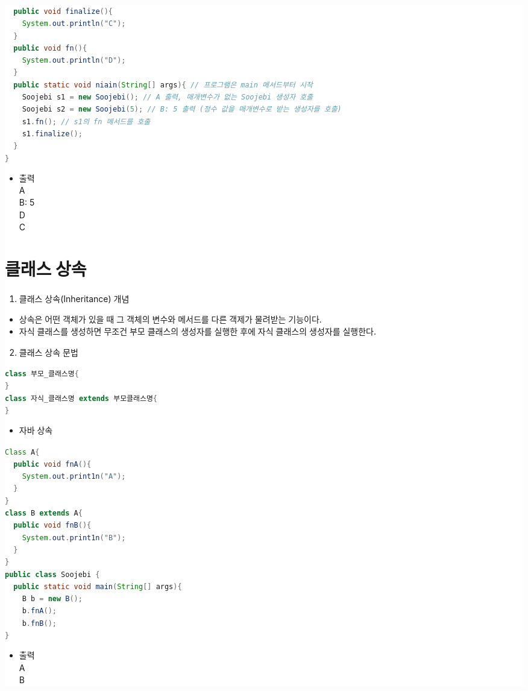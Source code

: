 ```java
  public void finalize(){
    System.out.println("C");
  }
  public void fn(){
    System.out.println("D");
  }
  public static void niain(String[] args){ // 프로그램은 main 메서드부터 시작
    Soojebi s1 = new Soojebi(); // A 출력, 매개변수가 없는 Soojebi 생성자 호출
    Soojebi s2 = new Soojebi(5); // B: 5 출력 (정수 값을 매개변수로 받는 생성자를 호출)
    s1.fn(); // s1의 fn 메서드를 호출
    s1.finalize();
  }
}
```
- 출력  
A  
B: 5  
D  
C  

# 클래스 상속
1. 클래스 상속(Inheritance) 개념
- 상속은 어떤 객체가 있을 때 그 객체의 변수와 메서드를 다른 객제가 물려받는 기능이다.
- 자식 클래스를 생성하면 무조건 부모 클래스의 생성자를 실행한 후에 자식 클래스의 생성자를 실행한다.

2. 클래스 상속 문법
```java
class 부모_클래스명{
}
class 자식_클래스명 extends 부모클래스명{
}
```
- 자바 상속
```java
Class A{
  public void fnA(){
    System.out.print1n("A");
  }
}
class B extends A{
  public void fnB(){
    System.out.print1n("B");
  }
}
public class Soojebi {
  public static void main(String[] args){
    B b = new B();
    b.fnA();
    b.fnB();
} 
```
- 출력  
A  
B  
